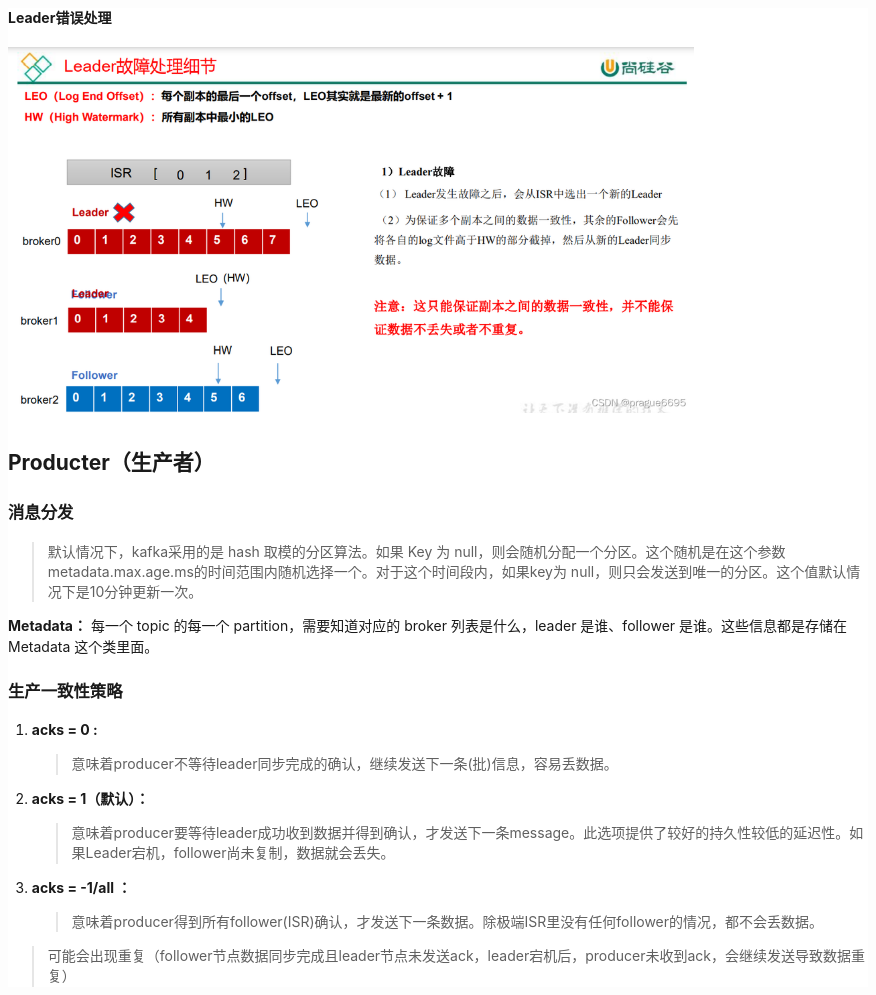 

#### Leader错误处理

<img src="../../../resource/d400719df02b4b289c2347bff83e99d7.png" alt="在这里插入图片描述" style="zoom:67%;" />



## Producter（生产者）

### 消息分发

> 默认情况下，kafka采用的是 hash 取模的分区算法。如果 Key 为 null，则会随机分配一个分区。这个随机是在这个参数metadata.max.age.ms的时间范围内随机选择一个。对于这个时间段内，如果key为 null，则只会发送到唯一的分区。这个值默认情况下是10分钟更新一次。

**Metadata：** 每一个 topic 的每一个 partition，需要知道对应的 broker 列表是什么，leader 是谁、follower 是谁。这些信息都是存储在 Metadata 这个类里面。

### 生产一致性策略

1. **acks = 0 :** 

   > 意味着producer不等待leader同步完成的确认，继续发送下一条(批)信息，容易丢数据。

2. **acks = 1（默认）：**

   > 意味着producer要等待leader成功收到数据并得到确认，才发送下一条message。此选项提供了较好的持久性较低的延迟性。如果Leader宕机，follower尚未复制，数据就会丢失。

3. **acks = -1/all ：**

   > 意味着producer得到所有follower(ISR)确认，才发送下一条数据。除极端ISR里没有任何follower的情况，都不会丢数据。
>
   > 可能会出现重复（follower节点数据同步完成且leader节点未发送ack，leader宕机后，producer未收到ack，会继续发送导致数据重复）
